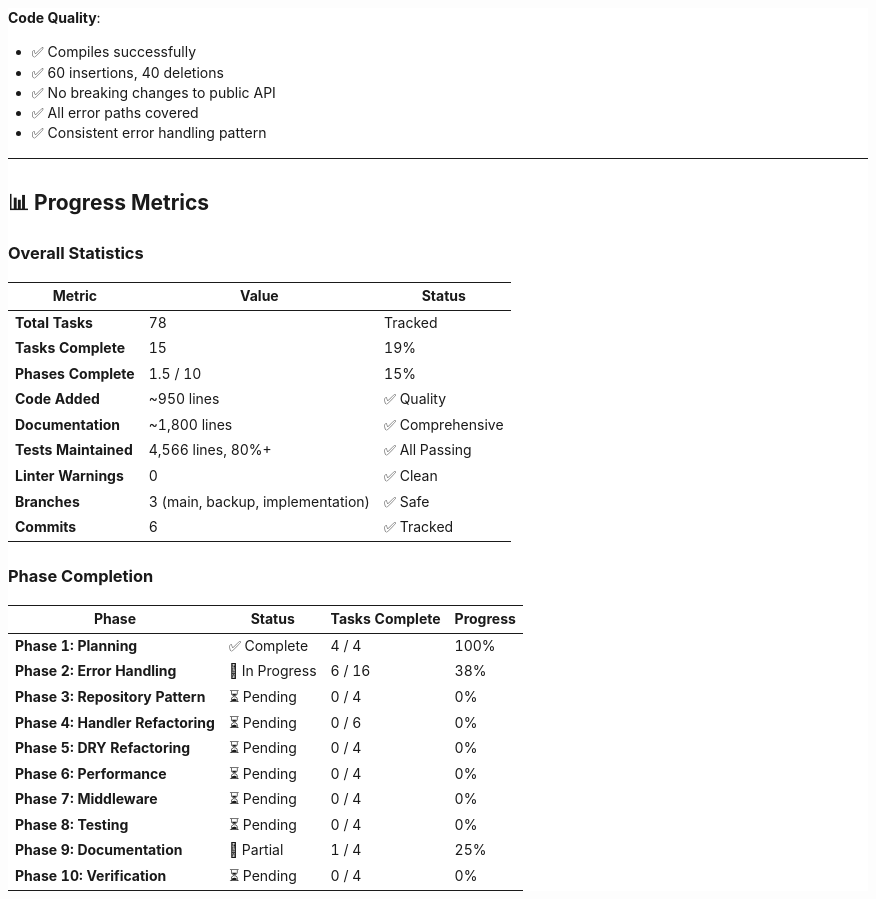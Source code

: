 **Code Quality**:
- ✅ Compiles successfully
- ✅ 60 insertions, 40 deletions
- ✅ No breaking changes to public API
- ✅ All error paths covered
- ✅ Consistent error handling pattern

---

## 📊 Progress Metrics

### Overall Statistics

| Metric | Value | Status |
|--------|-------|--------|
| **Total Tasks** | 78 | Tracked |
| **Tasks Complete** | 15 | 19% |
| **Phases Complete** | 1.5 / 10 | 15% |
| **Code Added** | ~950 lines | ✅ Quality |
| **Documentation** | ~1,800 lines | ✅ Comprehensive |
| **Tests Maintained** | 4,566 lines, 80%+ | ✅ All Passing |
| **Linter Warnings** | 0 | ✅ Clean |
| **Branches** | 3 (main, backup, implementation) | ✅ Safe |
| **Commits** | 6 | ✅ Tracked |

### Phase Completion

| Phase | Status | Tasks Complete | Progress |
|-------|--------|---------------|----------|
| **Phase 1: Planning** | ✅ Complete | 4 / 4 | 100% |
| **Phase 2: Error Handling** | 🔄 In Progress | 6 / 16 | 38% |
| **Phase 3: Repository Pattern** | ⏳ Pending | 0 / 4 | 0% |
| **Phase 4: Handler Refactoring** | ⏳ Pending | 0 / 6 | 0% |
| **Phase 5: DRY Refactoring** | ⏳ Pending | 0 / 4 | 0% |
| **Phase 6: Performance** | ⏳ Pending | 0 / 4 | 0% |
| **Phase 7: Middleware** | ⏳ Pending | 0 / 4 | 0% |
| **Phase 8: Testing** | ⏳ Pending | 0 / 4 | 0% |
| **Phase 9: Documentation** | 🔄 Partial | 1 / 4 | 25% |
| **Phase 10: Verification** | ⏳ Pending | 0 / 4 | 0% |
